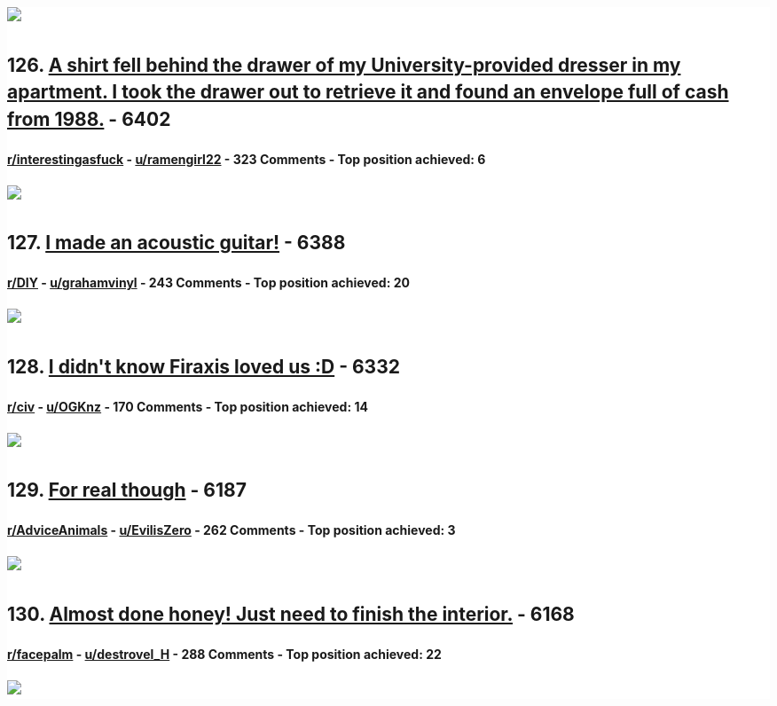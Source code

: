 <a href="https://gfycat.com/TartSatisfiedAphid"><img src="https://b.thumbs.redditmedia.com/I-PYB6JNHa16THRhI3pzzmyFwNqZXNFmywEASdmwrCg.jpg"></img></a>

## 126. [A shirt fell behind the drawer of my University-provided dresser in my apartment. I took the drawer out to retrieve it and found an envelope full of cash from 1988.](http://reddit.com/r/interestingasfuck/comments/6772h4/a_shirt_fell_behind_the_drawer_of_my/) - 6402
#### [r/interestingasfuck](http://reddit.com/r/interestingasfuck) - [u/ramengirl22](http://reddit.com/u/ramengirl22) - 323 Comments - Top position achieved: 6

<a href="https://i.redd.it/yonts5x4nfty.jpg"><img src="https://b.thumbs.redditmedia.com/9V3B5JtbQ260PFh18YK4u7AyeOCKED2NJy9HkyD0z-Y.jpg"></img></a>

## 127. [I made an acoustic guitar!](http://reddit.com/r/DIY/comments/6772v5/i_made_an_acoustic_guitar/) - 6388
#### [r/DIY](http://reddit.com/r/DIY) - [u/grahamvinyl](http://reddit.com/u/grahamvinyl) - 243 Comments - Top position achieved: 20

<a href="http://imgur.com/gallery/Kh15W"><img src="https://b.thumbs.redditmedia.com/IvWORWb1lpeoOnYwTyXi9C9ucpACOL-OOCtRczWeSXA.jpg"></img></a>

## 128. [I didn't know Firaxis loved us :D](http://reddit.com/r/civ/comments/67bxl7/i_didnt_know_firaxis_loved_us_d/) - 6332
#### [r/civ](http://reddit.com/r/civ) - [u/OGKnz](http://reddit.com/u/OGKnz) - 170 Comments - Top position achieved: 14

<a href="https://i.redd.it/trsjmxcwekty.png"><img src="https://b.thumbs.redditmedia.com/r5ziF9RqyM4i5QXmuHEQ6E0vC8EEaTIwT1SwRLcrZCU.jpg"></img></a>

## 129. [For real though](http://reddit.com/r/AdviceAnimals/comments/676x32/for_real_though/) - 6187
#### [r/AdviceAnimals](http://reddit.com/r/AdviceAnimals) - [u/EvilisZero](http://reddit.com/u/EvilisZero) - 262 Comments - Top position achieved: 3

<a href="https://i.imgur.com/HBqOWlc.png"><img src="https://b.thumbs.redditmedia.com/398V8rlH5DEQUu0gPvB2h-2DA_YyDCrorYdQliTzOgU.jpg"></img></a>

## 130. [Almost done honey! Just need to finish the interior.](http://reddit.com/r/facepalm/comments/675puo/almost_done_honey_just_need_to_finish_the_interior/) - 6168
#### [r/facepalm](http://reddit.com/r/facepalm) - [u/destrovel_H](http://reddit.com/u/destrovel_H) - 288 Comments - Top position achieved: 22

<a href="https://i.imgur.com/BhEVYYR.gifv"><img src="https://b.thumbs.redditmedia.com/KuQncC6aIsTY_Dx7ZDZFJCLwMORXowFcB-xV42frUJE.jpg"></img></a>
